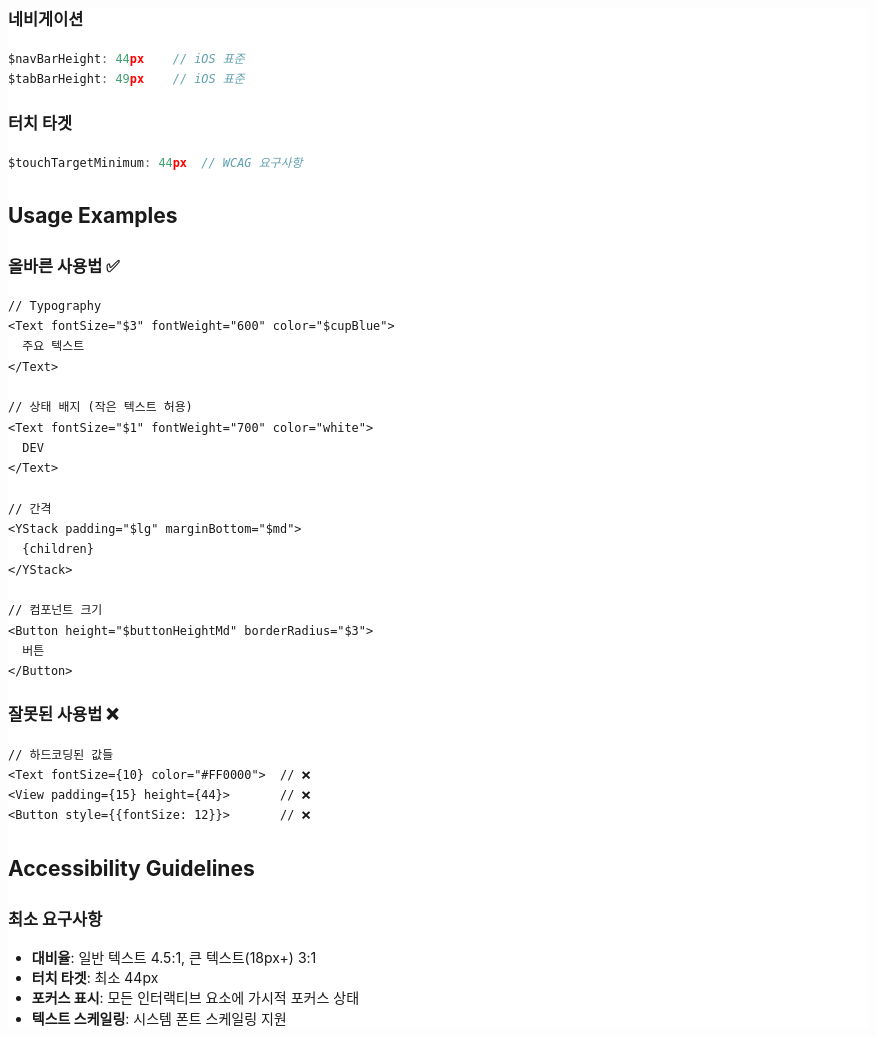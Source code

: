 ### 네비게이션
```typescript
$navBarHeight: 44px    // iOS 표준
$tabBarHeight: 49px    // iOS 표준
```

### 터치 타겟
```typescript
$touchTargetMinimum: 44px  // WCAG 요구사항
```

## Usage Examples

### 올바른 사용법 ✅

```tsx
// Typography
<Text fontSize="$3" fontWeight="600" color="$cupBlue">
  주요 텍스트
</Text>

// 상태 배지 (작은 텍스트 허용)
<Text fontSize="$1" fontWeight="700" color="white">
  DEV
</Text>

// 간격
<YStack padding="$lg" marginBottom="$md">
  {children}
</YStack>

// 컴포넌트 크기
<Button height="$buttonHeightMd" borderRadius="$3">
  버튼
</Button>
```

### 잘못된 사용법 ❌

```tsx
// 하드코딩된 값들
<Text fontSize={10} color="#FF0000">  // ❌
<View padding={15} height={44}>       // ❌
<Button style={{fontSize: 12}}>       // ❌
```

## Accessibility Guidelines

### 최소 요구사항
- **대비율**: 일반 텍스트 4.5:1, 큰 텍스트(18px+) 3:1
- **터치 타겟**: 최소 44px
- **포커스 표시**: 모든 인터랙티브 요소에 가시적 포커스 상태
- **텍스트 스케일링**: 시스템 폰트 스케일링 지원
